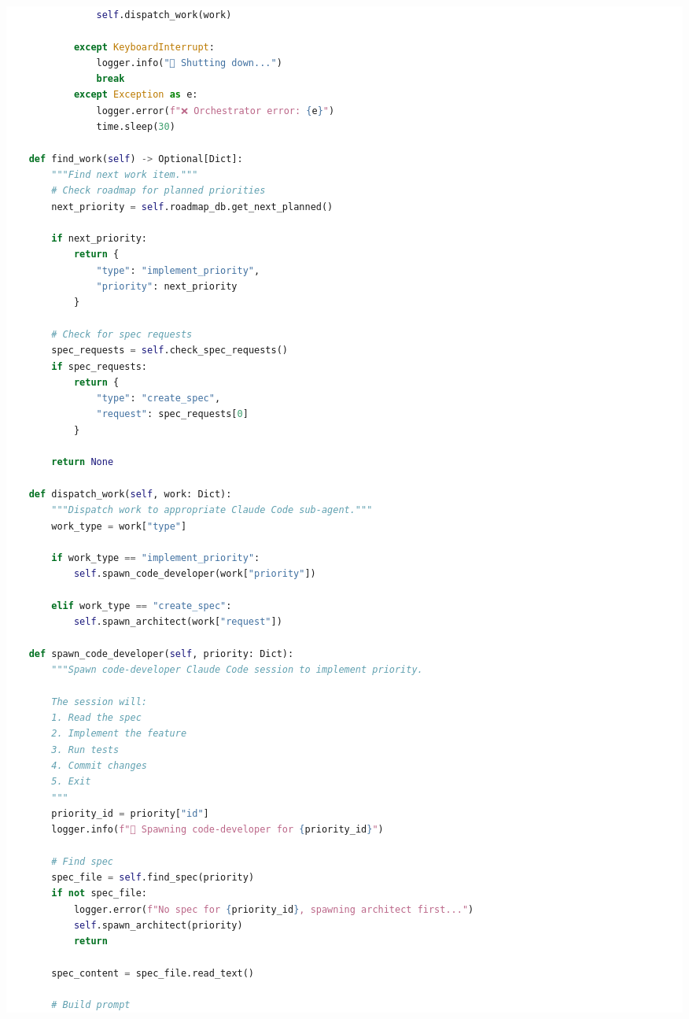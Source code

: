 ```python
                self.dispatch_work(work)

            except KeyboardInterrupt:
                logger.info("🛑 Shutting down...")
                break
            except Exception as e:
                logger.error(f"❌ Orchestrator error: {e}")
                time.sleep(30)

    def find_work(self) -> Optional[Dict]:
        """Find next work item."""
        # Check roadmap for planned priorities
        next_priority = self.roadmap_db.get_next_planned()

        if next_priority:
            return {
                "type": "implement_priority",
                "priority": next_priority
            }

        # Check for spec requests
        spec_requests = self.check_spec_requests()
        if spec_requests:
            return {
                "type": "create_spec",
                "request": spec_requests[0]
            }

        return None

    def dispatch_work(self, work: Dict):
        """Dispatch work to appropriate Claude Code sub-agent."""
        work_type = work["type"]

        if work_type == "implement_priority":
            self.spawn_code_developer(work["priority"])

        elif work_type == "create_spec":
            self.spawn_architect(work["request"])

    def spawn_code_developer(self, priority: Dict):
        """Spawn code-developer Claude Code session to implement priority.

        The session will:
        1. Read the spec
        2. Implement the feature
        3. Run tests
        4. Commit changes
        5. Exit
        """
        priority_id = priority["id"]
        logger.info(f"🚀 Spawning code-developer for {priority_id}")

        # Find spec
        spec_file = self.find_spec(priority)
        if not spec_file:
            logger.error(f"No spec for {priority_id}, spawning architect first...")
            self.spawn_architect(priority)
            return

        spec_content = spec_file.read_text()

        # Build prompt
```